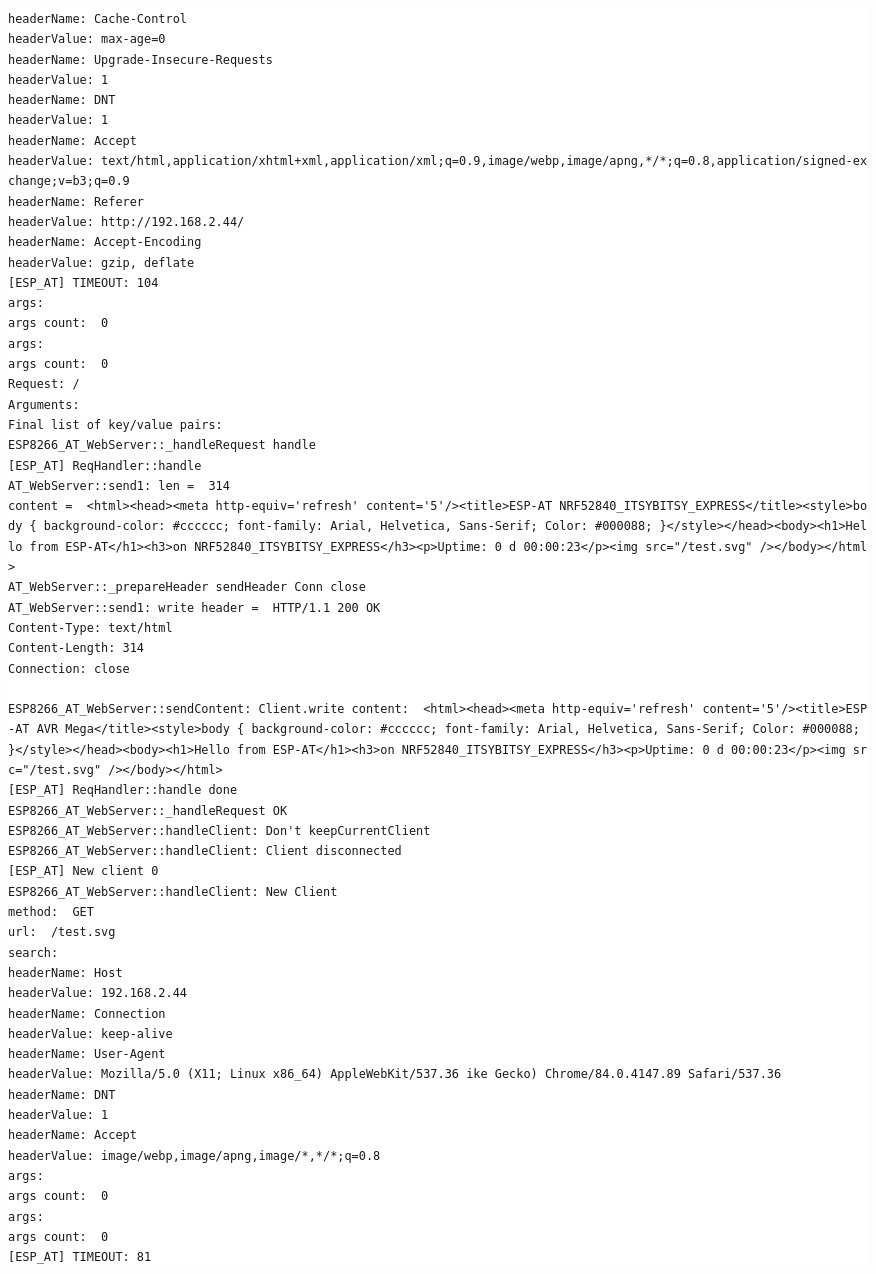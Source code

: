 ```
headerName: Cache-Control
headerValue: max-age=0
headerName: Upgrade-Insecure-Requests
headerValue: 1
headerName: DNT
headerValue: 1
headerName: Accept
headerValue: text/html,application/xhtml+xml,application/xml;q=0.9,image/webp,image/apng,*/*;q=0.8,application/signed-exchange;v=b3;q=0.9
headerName: Referer
headerValue: http://192.168.2.44/
headerName: Accept-Encoding
headerValue: gzip, deflate
[ESP_AT] TIMEOUT: 104
args:
args count:  0
args:
args count:  0
Request: /
Arguments: 
Final list of key/value pairs:
ESP8266_AT_WebServer::_handleRequest handle
[ESP_AT] ReqHandler::handle
AT_WebServer::send1: len =  314
content =  <html><head><meta http-equiv='refresh' content='5'/><title>ESP-AT NRF52840_ITSYBITSY_EXPRESS</title><style>body { background-color: #cccccc; font-family: Arial, Helvetica, Sans-Serif; Color: #000088; }</style></head><body><h1>Hello from ESP-AT</h1><h3>on NRF52840_ITSYBITSY_EXPRESS</h3><p>Uptime: 0 d 00:00:23</p><img src="/test.svg" /></body></html>
AT_WebServer::_prepareHeader sendHeader Conn close
AT_WebServer::send1: write header =  HTTP/1.1 200 OK
Content-Type: text/html
Content-Length: 314
Connection: close

ESP8266_AT_WebServer::sendContent: Client.write content:  <html><head><meta http-equiv='refresh' content='5'/><title>ESP-AT AVR Mega</title><style>body { background-color: #cccccc; font-family: Arial, Helvetica, Sans-Serif; Color: #000088; }</style></head><body><h1>Hello from ESP-AT</h1><h3>on NRF52840_ITSYBITSY_EXPRESS</h3><p>Uptime: 0 d 00:00:23</p><img src="/test.svg" /></body></html>
[ESP_AT] ReqHandler::handle done
ESP8266_AT_WebServer::_handleRequest OK
ESP8266_AT_WebServer::handleClient: Don't keepCurrentClient
ESP8266_AT_WebServer::handleClient: Client disconnected
[ESP_AT] New client 0
ESP8266_AT_WebServer::handleClient: New Client
method:  GET
url:  /test.svg
search:
headerName: Host
headerValue: 192.168.2.44
headerName: Connection
headerValue: keep-alive
headerName: User-Agent
headerValue: Mozilla/5.0 (X11; Linux x86_64) AppleWebKit/537.36 ike Gecko) Chrome/84.0.4147.89 Safari/537.36
headerName: DNT
headerValue: 1
headerName: Accept
headerValue: image/webp,image/apng,image/*,*/*;q=0.8
args:
args count:  0
args:
args count:  0
[ESP_AT] TIMEOUT: 81
```